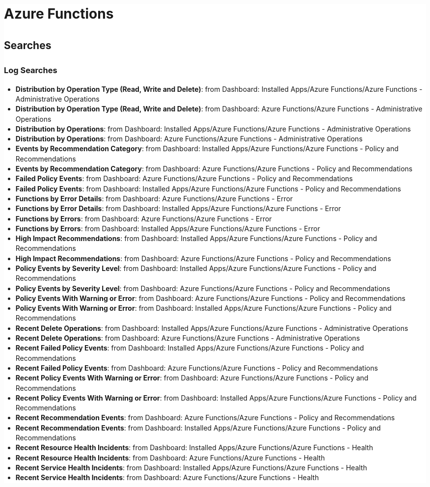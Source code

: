 # Azure Functions

## Searches

### Log Searches

- **Distribution  by Operation Type (Read, Write and Delete)**: from Dashboard: Installed Apps/Azure Functions/Azure Functions - Administrative Operations 
- **Distribution  by Operation Type (Read, Write and Delete)**: from Dashboard: Azure Functions/Azure Functions - Administrative Operations 
- **Distribution by Operations**: from Dashboard: Installed Apps/Azure Functions/Azure Functions - Administrative Operations 
- **Distribution by Operations**: from Dashboard: Azure Functions/Azure Functions - Administrative Operations 
- **Events by Recommendation Category**: from Dashboard: Installed Apps/Azure Functions/Azure Functions - Policy and Recommendations 
- **Events by Recommendation Category**: from Dashboard: Azure Functions/Azure Functions - Policy and Recommendations 
- **Failed Policy Events**: from Dashboard: Azure Functions/Azure Functions - Policy and Recommendations 
- **Failed Policy Events**: from Dashboard: Installed Apps/Azure Functions/Azure Functions - Policy and Recommendations 
- **Functions by Error Details**: from Dashboard: Azure Functions/Azure Functions - Error 
- **Functions by Error Details**: from Dashboard: Installed Apps/Azure Functions/Azure Functions - Error 
- **Functions by Errors**: from Dashboard: Azure Functions/Azure Functions - Error 
- **Functions by Errors**: from Dashboard: Installed Apps/Azure Functions/Azure Functions - Error 
- **High Impact Recommendations**: from Dashboard: Installed Apps/Azure Functions/Azure Functions - Policy and Recommendations 
- **High Impact Recommendations**: from Dashboard: Azure Functions/Azure Functions - Policy and Recommendations 
- **Policy Events by Severity Level**: from Dashboard: Installed Apps/Azure Functions/Azure Functions - Policy and Recommendations 
- **Policy Events by Severity Level**: from Dashboard: Azure Functions/Azure Functions - Policy and Recommendations 
- **Policy Events With Warning or Error**: from Dashboard: Azure Functions/Azure Functions - Policy and Recommendations 
- **Policy Events With Warning or Error**: from Dashboard: Installed Apps/Azure Functions/Azure Functions - Policy and Recommendations 
- **Recent Delete Operations**: from Dashboard: Installed Apps/Azure Functions/Azure Functions - Administrative Operations 
- **Recent Delete Operations**: from Dashboard: Azure Functions/Azure Functions - Administrative Operations 
- **Recent Failed Policy Events**: from Dashboard: Installed Apps/Azure Functions/Azure Functions - Policy and Recommendations 
- **Recent Failed Policy Events**: from Dashboard: Azure Functions/Azure Functions - Policy and Recommendations 
- **Recent Policy Events With Warning or Error**: from Dashboard: Azure Functions/Azure Functions - Policy and Recommendations 
- **Recent Policy Events With Warning or Error**: from Dashboard: Installed Apps/Azure Functions/Azure Functions - Policy and Recommendations 
- **Recent Recommendation Events**: from Dashboard: Azure Functions/Azure Functions - Policy and Recommendations 
- **Recent Recommendation Events**: from Dashboard: Installed Apps/Azure Functions/Azure Functions - Policy and Recommendations 
- **Recent Resource Health Incidents**: from Dashboard: Installed Apps/Azure Functions/Azure Functions - Health 
- **Recent Resource Health Incidents**: from Dashboard: Azure Functions/Azure Functions - Health 
- **Recent Service Health Incidents**: from Dashboard: Installed Apps/Azure Functions/Azure Functions - Health 
- **Recent Service Health Incidents**: from Dashboard: Azure Functions/Azure Functions - Health 